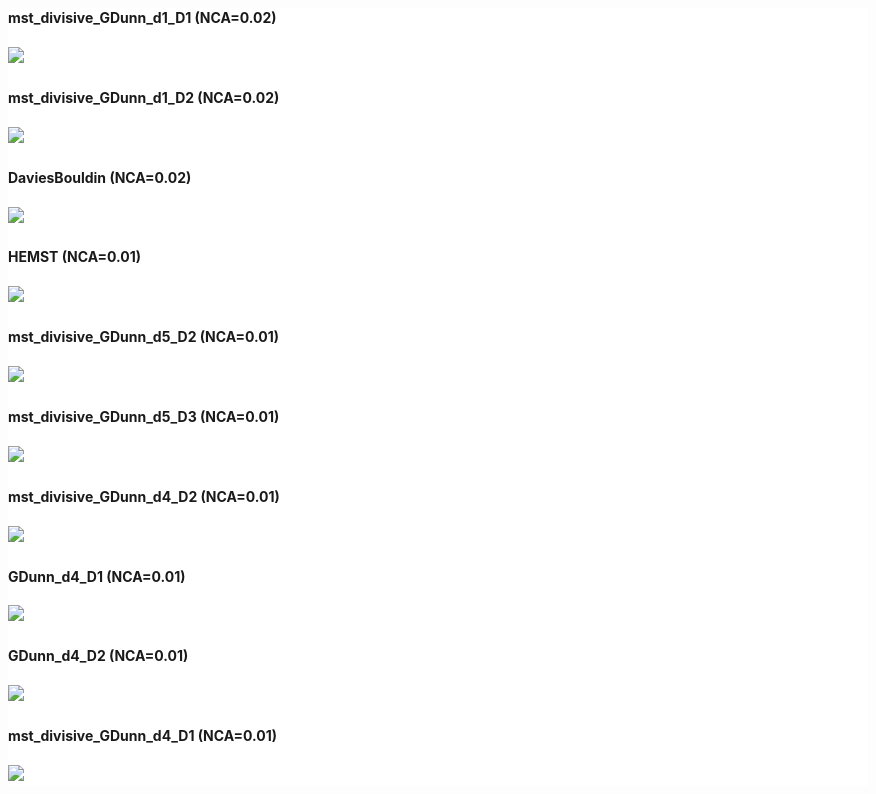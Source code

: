 

#### mst_divisive_GDunn_d1_D1 (NCA=0.02)

![](sipu/flame.result2.mst_divisive_GDunn_d1_D1.jpg)



#### mst_divisive_GDunn_d1_D2 (NCA=0.02)

![](sipu/flame.result2.mst_divisive_GDunn_d1_D2.jpg)



#### DaviesBouldin (NCA=0.02)

![](sipu/flame.result2.DaviesBouldin.jpg)



#### HEMST (NCA=0.01)

![](sipu/flame.result2.HEMST.jpg)



#### mst_divisive_GDunn_d5_D2 (NCA=0.01)

![](sipu/flame.result2.mst_divisive_GDunn_d5_D2.jpg)



#### mst_divisive_GDunn_d5_D3 (NCA=0.01)

![](sipu/flame.result2.mst_divisive_GDunn_d5_D3.jpg)



#### mst_divisive_GDunn_d4_D2 (NCA=0.01)

![](sipu/flame.result2.mst_divisive_GDunn_d4_D2.jpg)



#### GDunn_d4_D1 (NCA=0.01)

![](sipu/flame.result2.GDunn_d4_D1.jpg)



#### GDunn_d4_D2 (NCA=0.01)

![](sipu/flame.result2.GDunn_d4_D2.jpg)



#### mst_divisive_GDunn_d4_D1 (NCA=0.01)

![](sipu/flame.result2.mst_divisive_GDunn_d4_D1.jpg)
